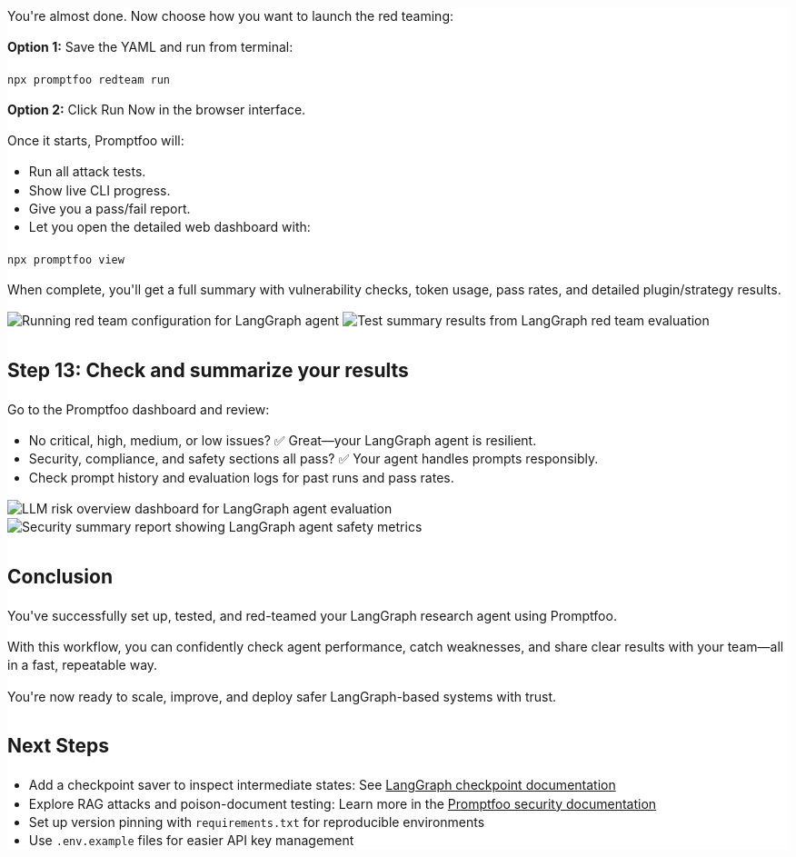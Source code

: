 You're almost done.
Now choose how you want to launch the red teaming:

**Option 1:** Save the YAML and run from terminal:

```bash
npx promptfoo redteam run
```

**Option 2:** Click Run Now in the browser interface.

Once it starts, Promptfoo will:

- Run all attack tests.
- Show live CLI progress.
- Give you a pass/fail report.
- Let you open the detailed web dashboard with:

```bash
npx promptfoo view
```

When complete, you'll get a full summary with vulnerability checks, token usage, pass rates, and detailed plugin/strategy results.

<img width="800" alt="Running red team configuration for LangGraph agent" src="/img/docs/langgraph/running-config.png" />
<img width="800" alt="Test summary results from LangGraph red team evaluation" src="/img/docs/langgraph/test-summary.png" />

## Step 13: Check and summarize your results

Go to the Promptfoo dashboard and review:

- No critical, high, medium, or low issues? ✅ Great—your LangGraph agent is resilient.
- Security, compliance, and safety sections all pass? ✅ Your agent handles prompts responsibly.
- Check prompt history and evaluation logs for past runs and pass rates.

<img width="800" alt="LLM risk overview dashboard for LangGraph agent evaluation" src="/img/docs/langgraph/llm-risk.png" />
<img width="800" alt="Security summary report showing LangGraph agent safety metrics" src="/img/docs/langgraph/security.png" />

## Conclusion

You've successfully set up, tested, and red-teamed your LangGraph research agent using Promptfoo.

With this workflow, you can confidently check agent performance, catch weaknesses, and share clear results with your team—all in a fast, repeatable way.

You're now ready to scale, improve, and deploy safer LangGraph-based systems with trust.

## Next Steps

- Add a checkpoint saver to inspect intermediate states: See [LangGraph checkpoint documentation](https://langchain-ai.github.io/langgraph/reference/checkpoints/)
- Explore RAG attacks and poison-document testing: Learn more in the [Promptfoo security documentation](/docs/red-team/)
- Set up version pinning with `requirements.txt` for reproducible environments
- Use `.env.example` files for easier API key management
